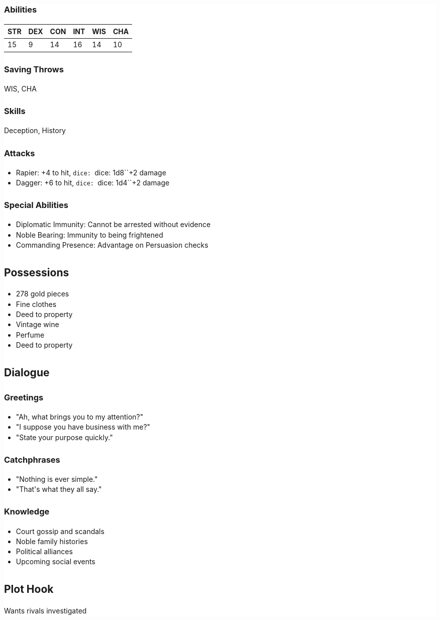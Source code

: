 ### Abilities
| STR | DEX | CON | INT | WIS | CHA |
|-----|-----|-----|-----|-----|-----|
| 15 | 9 | 14 | 16 | 14 | 10 |

### Saving Throws
WIS, CHA

### Skills
Deception, History

### Attacks
- Rapier: +4 to hit, `dice: `dice: 1d8``+2 damage
- Dagger: +6 to hit, `dice: `dice: 1d4``+2 damage

### Special Abilities
- Diplomatic Immunity: Cannot be arrested without evidence
- Noble Bearing: Immunity to being frightened
- Commanding Presence: Advantage on Persuasion checks

## Possessions
- 278 gold pieces
- Fine clothes
- Deed to property
- Vintage wine
- Perfume
- Deed to property

## Dialogue
### Greetings
- "Ah, what brings you to my attention?"
- "I suppose you have business with me?"
- "State your purpose quickly."

### Catchphrases
- "Nothing is ever simple."
- "That's what they all say."

### Knowledge
- Court gossip and scandals
- Noble family histories
- Political alliances
- Upcoming social events

## Plot Hook
Wants rivals investigated
